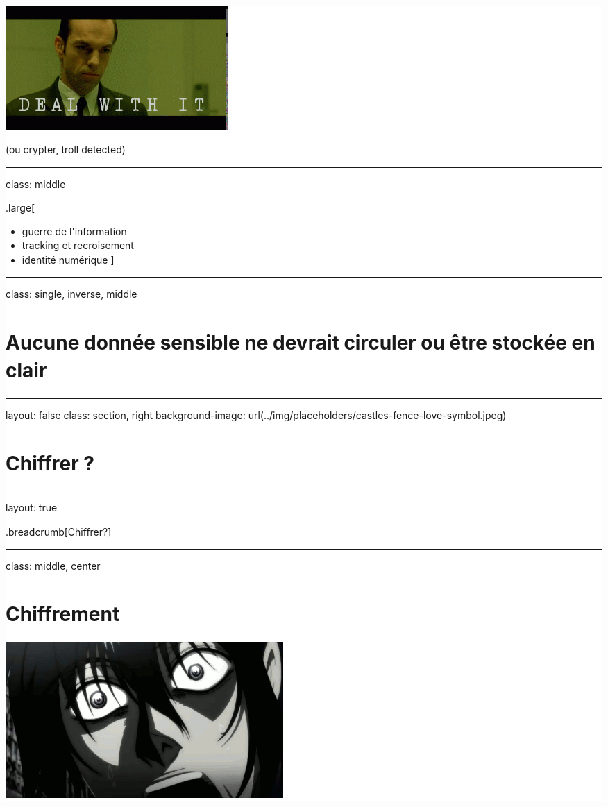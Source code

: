 ![deal with it](./deal-with-it.gif)

(ou crypter, troll detected)

---
class: middle

.large[
- guerre de l'information
- tracking et recroisement
- identité numérique
]

---
class: single, inverse, middle

# **Aucune donnée sensible ne devrait circuler ou être stockée en clair**


---
layout: false
class: section, right
background-image: url(../img/placeholders/castles-fence-love-symbol.jpeg)

# Chiffrer ?


---
layout: true

.breadcrumb[Chiffrer?]


---
class: middle, center

# Chiffrement

![manga fear](./manga-fear.gif)
